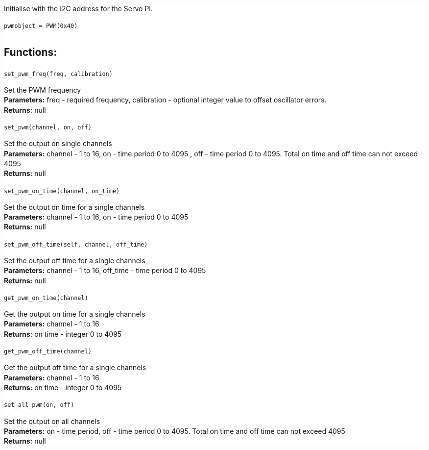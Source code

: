 Initialise with the I2C address for the Servo Pi.

```
pwmobject = PWM(0x40)
```

Functions:
----------

```
set_pwm_freq(freq, calibration) 
```
Set the PWM frequency  
**Parameters:** freq - required frequency, calibration - optional integer value to offset oscillator errors.  
**Returns:** null  

```
set_pwm(channel, on, off) 
```
Set the output on single channels  
**Parameters:** channel - 1 to 16, on - time period 0 to 4095 , off - time period 0 to 4095.  Total on time and off time can not exceed 4095  
**Returns:** null  

```
set_pwm_on_time(channel, on_time) 
```
Set the output on time for a single channels  
**Parameters:** channel - 1 to 16, on - time period 0 to 4095  
**Returns:** null  

```
set_pwm_off_time(self, channel, off_time) 
```
Set the output off time for a single channels  
**Parameters:** channel - 1 to 16, off_time - time period 0 to 4095  
**Returns:** null  

```
get_pwm_on_time(channel) 
```
Get the output on time for a single channels  
**Parameters:** channel - 1 to 16  
**Returns:** on time - integer 0 to 4095  

```
get_pwm_off_time(channel) 
```
Get the output off time for a single channels  
**Parameters:** channel - 1 to 16  
**Returns:** on time - integer 0 to 4095  


```
set_all_pwm(on, off) 
```
Set the output on all channels  
**Parameters:** on - time period, off - time period 0 to 4095.  Total on time and off time can not exceed 4095  
**Returns:** null  
